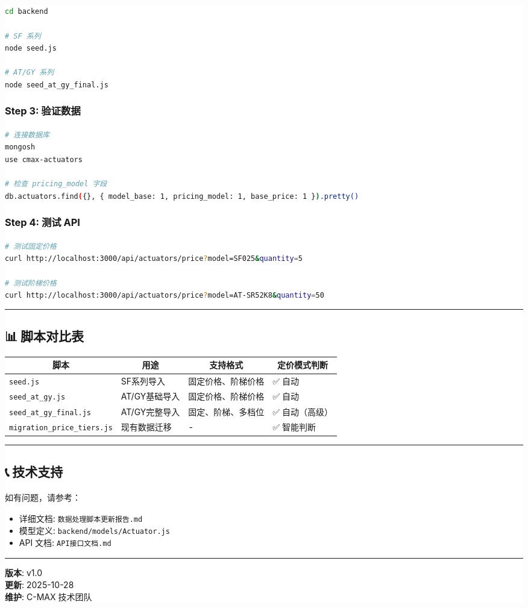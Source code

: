```bash
cd backend

# SF 系列
node seed.js

# AT/GY 系列
node seed_at_gy_final.js
```

### Step 3: 验证数据

```bash
# 连接数据库
mongosh
use cmax-actuators

# 检查 pricing_model 字段
db.actuators.find({}, { model_base: 1, pricing_model: 1, base_price: 1 }).pretty()
```

### Step 4: 测试 API

```bash
# 测试固定价格
curl http://localhost:3000/api/actuators/price?model=SF025&quantity=5

# 测试阶梯价格
curl http://localhost:3000/api/actuators/price?model=AT-SR52K8&quantity=50
```

---

## 📊 脚本对比表

| 脚本 | 用途 | 支持格式 | 定价模式判断 |
|-----|------|---------|------------|
| `seed.js` | SF系列导入 | 固定价格、阶梯价格 | ✅ 自动 |
| `seed_at_gy.js` | AT/GY基础导入 | 固定价格、阶梯价格 | ✅ 自动 |
| `seed_at_gy_final.js` | AT/GY完整导入 | 固定、阶梯、多档位 | ✅ 自动（高级） |
| `migration_price_tiers.js` | 现有数据迁移 | - | ✅ 智能判断 |

---

## 📞 技术支持

如有问题，请参考：
- 详细文档: `数据处理脚本更新报告.md`
- 模型定义: `backend/models/Actuator.js`
- API 文档: `API接口文档.md`

---

**版本**: v1.0  
**更新**: 2025-10-28  
**维护**: C-MAX 技术团队

